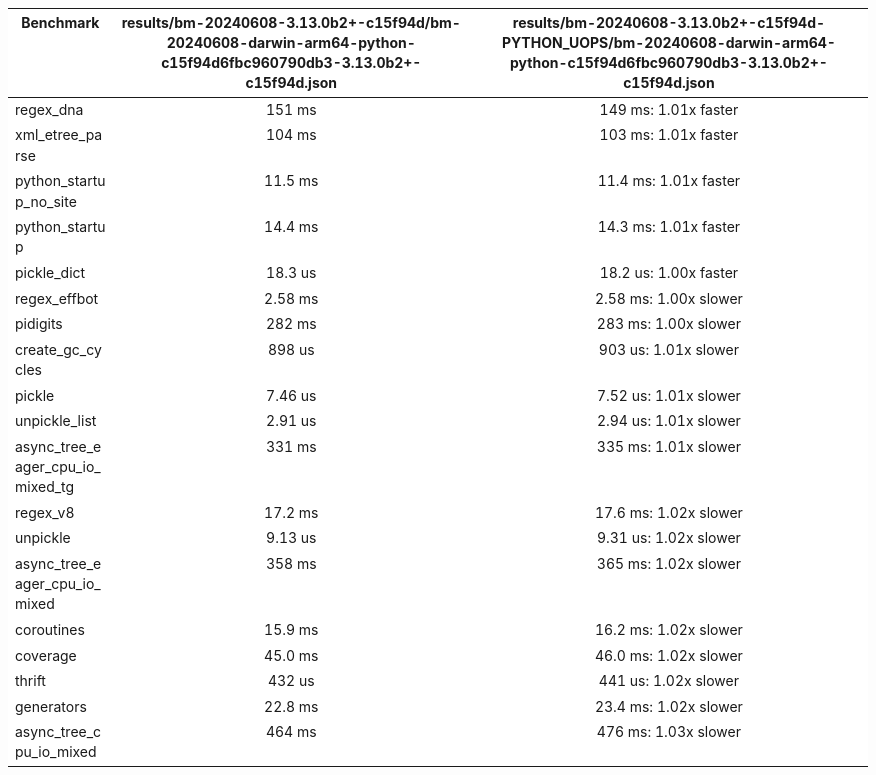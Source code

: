 | Benchmark                        | results/bm-20240608-3.13.0b2+-c15f94d/bm-20240608-darwin-arm64-python-c15f94d6fbc960790db3-3.13.0b2+-c15f94d.json | results/bm-20240608-3.13.0b2+-c15f94d-PYTHON_UOPS/bm-20240608-darwin-arm64-python-c15f94d6fbc960790db3-3.13.0b2+-c15f94d.json |
|----------------------------------|:-----------------------------------------------------------------------------------------------------------------:|:-----------------------------------------------------------------------------------------------------------------------------:|
| regex_dna                        | 151 ms                                                                                                            | 149 ms: 1.01x faster                                                                                                          |
| xml_etree_parse                  | 104 ms                                                                                                            | 103 ms: 1.01x faster                                                                                                          |
| python_startup_no_site           | 11.5 ms                                                                                                           | 11.4 ms: 1.01x faster                                                                                                         |
| python_startup                   | 14.4 ms                                                                                                           | 14.3 ms: 1.01x faster                                                                                                         |
| pickle_dict                      | 18.3 us                                                                                                           | 18.2 us: 1.00x faster                                                                                                         |
| regex_effbot                     | 2.58 ms                                                                                                           | 2.58 ms: 1.00x slower                                                                                                         |
| pidigits                         | 282 ms                                                                                                            | 283 ms: 1.00x slower                                                                                                          |
| create_gc_cycles                 | 898 us                                                                                                            | 903 us: 1.01x slower                                                                                                          |
| pickle                           | 7.46 us                                                                                                           | 7.52 us: 1.01x slower                                                                                                         |
| unpickle_list                    | 2.91 us                                                                                                           | 2.94 us: 1.01x slower                                                                                                         |
| async_tree_eager_cpu_io_mixed_tg | 331 ms                                                                                                            | 335 ms: 1.01x slower                                                                                                          |
| regex_v8                         | 17.2 ms                                                                                                           | 17.6 ms: 1.02x slower                                                                                                         |
| unpickle                         | 9.13 us                                                                                                           | 9.31 us: 1.02x slower                                                                                                         |
| async_tree_eager_cpu_io_mixed    | 358 ms                                                                                                            | 365 ms: 1.02x slower                                                                                                          |
| coroutines                       | 15.9 ms                                                                                                           | 16.2 ms: 1.02x slower                                                                                                         |
| coverage                         | 45.0 ms                                                                                                           | 46.0 ms: 1.02x slower                                                                                                         |
| thrift                           | 432 us                                                                                                            | 441 us: 1.02x slower                                                                                                          |
| generators                       | 22.8 ms                                                                                                           | 23.4 ms: 1.02x slower                                                                                                         |
| async_tree_cpu_io_mixed          | 464 ms                                                                                                            | 476 ms: 1.03x slower                                                                                                          |